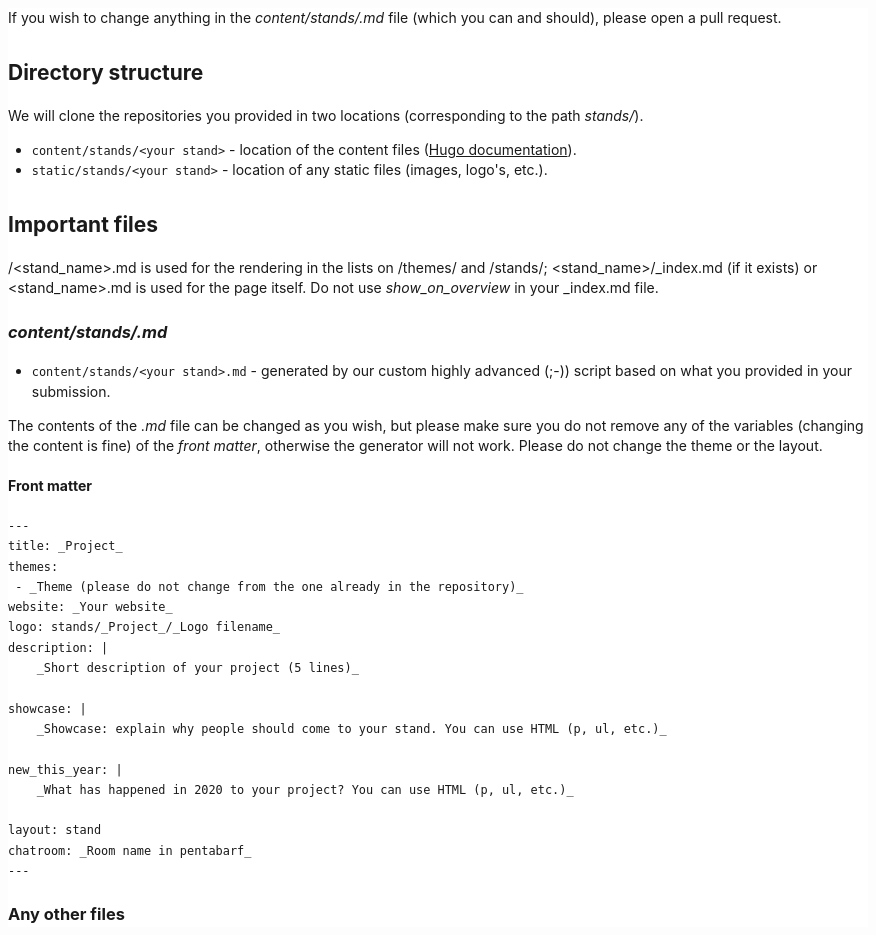 If you wish to change anything in the _content/stands/<your stand>.md_ file (which you can and should), please open a pull request.

## Directory structure

We will clone the repositories you provided in two locations (corresponding to the path _stands/<your stand>_).

 * `content/stands/<your stand>` - location of the content files ([Hugo documentation](https://gohugo.io/content-management/organization/)).
 * `static/stands/<your stand>` - location of any static files (images, logo's, etc.).

## Important files

/<stand_name>.md is used for the rendering in the lists on /themes/ and /stands/; <stand_name>/\_index.md (if it exists) or <stand_name>.md is used for the page itself. Do not use _show\_on\_overview_ in your \_index.md file.

### _content/stands/<your stand>.md_

 * `content/stands/<your stand>.md` - generated by our custom highly advanced (;-)) script based on what you provided in your submission.

The contents of the _.md_ file can be changed as you wish, but please make sure you do not remove any of the variables (changing the content
is fine) of the _front matter_, otherwise the generator will not work. Please do not change the theme or the layout.

#### Front matter

```
---
title: _Project_
themes:
 - _Theme (please do not change from the one already in the repository)_
website: _Your website_
logo: stands/_Project_/_Logo filename_
description: |
    _Short description of your project (5 lines)_

showcase: |
    _Showcase: explain why people should come to your stand. You can use HTML (p, ul, etc.)_

new_this_year: |
    _What has happened in 2020 to your project? You can use HTML (p, ul, etc.)_

layout: stand
chatroom: _Room name in pentabarf_
---
```

### Any other files
